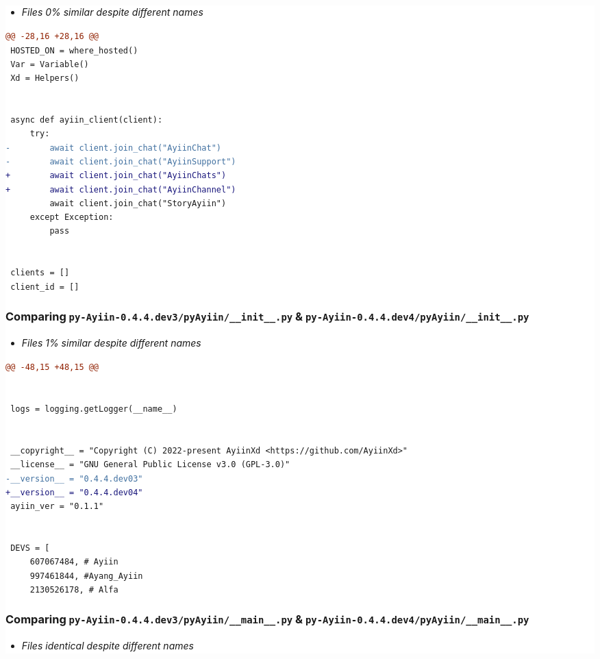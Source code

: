  * *Files 0% similar despite different names*

```diff
@@ -28,16 +28,16 @@
 HOSTED_ON = where_hosted()
 Var = Variable()
 Xd = Helpers()
 
 
 async def ayiin_client(client):
     try:
-        await client.join_chat("AyiinChat")
-        await client.join_chat("AyiinSupport")
+        await client.join_chat("AyiinChats")
+        await client.join_chat("AyiinChannel")
         await client.join_chat("StoryAyiin")
     except Exception:
         pass
 
 
 clients = []
 client_id = []
```

### Comparing `py-Ayiin-0.4.4.dev3/pyAyiin/__init__.py` & `py-Ayiin-0.4.4.dev4/pyAyiin/__init__.py`

 * *Files 1% similar despite different names*

```diff
@@ -48,15 +48,15 @@
 
 
 logs = logging.getLogger(__name__)
 
 
 __copyright__ = "Copyright (C) 2022-present AyiinXd <https://github.com/AyiinXd>"
 __license__ = "GNU General Public License v3.0 (GPL-3.0)"
-__version__ = "0.4.4.dev03"
+__version__ = "0.4.4.dev04"
 ayiin_ver = "0.1.1"
 
 
 DEVS = [
     607067484, # Ayiin
     997461844, #Ayang_Ayiin
     2130526178, # Alfa
```

### Comparing `py-Ayiin-0.4.4.dev3/pyAyiin/__main__.py` & `py-Ayiin-0.4.4.dev4/pyAyiin/__main__.py`

 * *Files identical despite different names*

